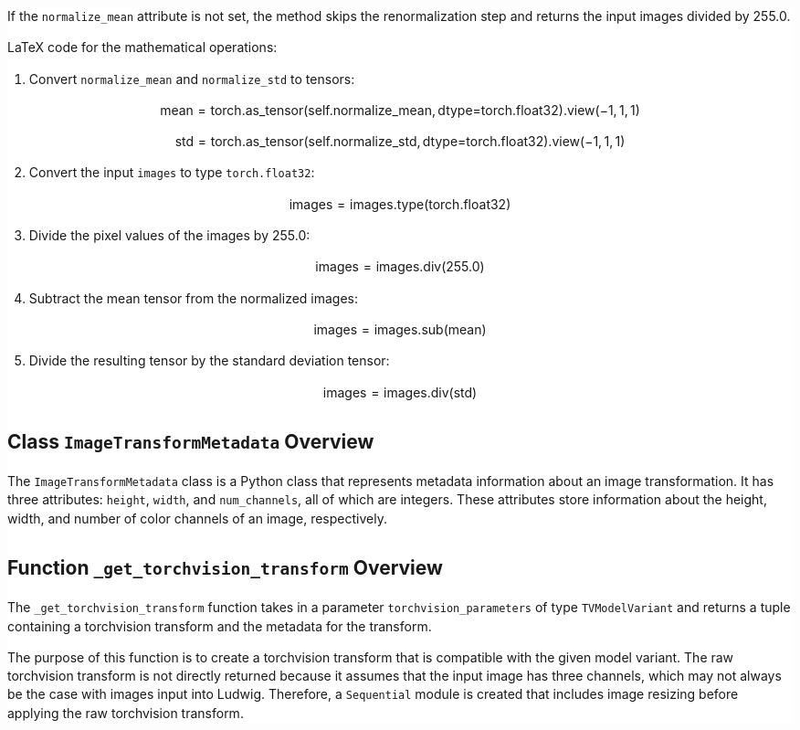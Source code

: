 If the `normalize_mean` attribute is not set, the method skips the renormalization step and returns the input images divided by 255.0.

LaTeX code for the mathematical operations:

1. Convert `normalize_mean` and `normalize_std` to tensors:

$$
\text{{mean}} = \text{{torch.as\_tensor}}(\text{{self.normalize\_mean}}, \text{{dtype=torch.float32}}).\text{{view}}(-1, 1, 1)
$$

$$
\text{{std}} = \text{{torch.as\_tensor}}(\text{{self.normalize\_std}}, \text{{dtype=torch.float32}}).\text{{view}}(-1, 1, 1)
$$

2. Convert the input `images` to type `torch.float32`:

$$
\text{{images}} = \text{{images.type}}(\text{{torch.float32}})
$$

3. Divide the pixel values of the images by 255.0:

$$
\text{{images}} = \text{{images.div}}(255.0)
$$

4. Subtract the mean tensor from the normalized images:

$$
\text{{images}} = \text{{images.sub}}(\text{{mean}})
$$

5. Divide the resulting tensor by the standard deviation tensor:

$$
\text{{images}} = \text{{images.div}}(\text{{std}})
$$

## Class **`ImageTransformMetadata`** Overview
The `ImageTransformMetadata` class is a Python class that represents metadata information about an image transformation. It has three attributes: `height`, `width`, and `num_channels`, all of which are integers. These attributes store information about the height, width, and number of color channels of an image, respectively.

## Function **`_get_torchvision_transform`** Overview
The `_get_torchvision_transform` function takes in a parameter `torchvision_parameters` of type `TVModelVariant` and returns a tuple containing a torchvision transform and the metadata for the transform.

The purpose of this function is to create a torchvision transform that is compatible with the given model variant. The raw torchvision transform is not directly returned because it assumes that the input image has three channels, which may not always be the case with images input into Ludwig. Therefore, a `Sequential` module is created that includes image resizing before applying the raw torchvision transform.
